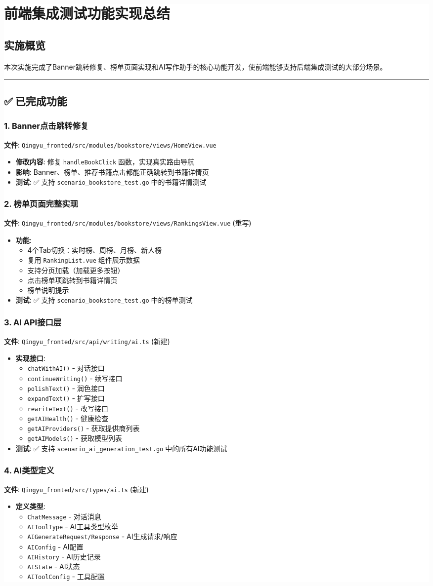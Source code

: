 # 前端集成测试功能实现总结

## 实施概览

本次实施完成了Banner跳转修复、榜单页面实现和AI写作助手的核心功能开发，使前端能够支持后端集成测试的大部分场景。

---

## ✅ 已完成功能

### 1. Banner点击跳转修复

**文件**: `Qingyu_fronted/src/modules/bookstore/views/HomeView.vue`

- **修改内容**: 修复 `handleBookClick` 函数，实现真实路由导航
- **影响**: Banner、榜单、推荐书籍点击都能正确跳转到书籍详情页
- **测试**: ✅ 支持 `scenario_bookstore_test.go` 中的书籍详情测试

### 2. 榜单页面完整实现

**文件**: `Qingyu_fronted/src/modules/bookstore/views/RankingsView.vue` (重写)

- **功能**:
  - 4个Tab切换：实时榜、周榜、月榜、新人榜
  - 复用 `RankingList.vue` 组件展示数据
  - 支持分页加载（加载更多按钮）
  - 点击榜单项跳转到书籍详情页
  - 榜单说明提示
- **测试**: ✅ 支持 `scenario_bookstore_test.go` 中的榜单测试

### 3. AI API接口层

**文件**: `Qingyu_fronted/src/api/writing/ai.ts` (新建)

- **实现接口**:
  - `chatWithAI()` - 对话接口
  - `continueWriting()` - 续写接口
  - `polishText()` - 润色接口
  - `expandText()` - 扩写接口
  - `rewriteText()` - 改写接口
  - `getAIHealth()` - 健康检查
  - `getAIProviders()` - 获取提供商列表
  - `getAIModels()` - 获取模型列表
- **测试**: ✅ 支持 `scenario_ai_generation_test.go` 中的所有AI功能测试

### 4. AI类型定义

**文件**: `Qingyu_fronted/src/types/ai.ts` (新建)

- **定义类型**:
  - `ChatMessage` - 对话消息
  - `AIToolType` - AI工具类型枚举
  - `AIGenerateRequest/Response` - AI生成请求/响应
  - `AIConfig` - AI配置
  - `AIHistory` - AI历史记录
  - `AIState` - AI状态
  - `AIToolConfig` - 工具配置
